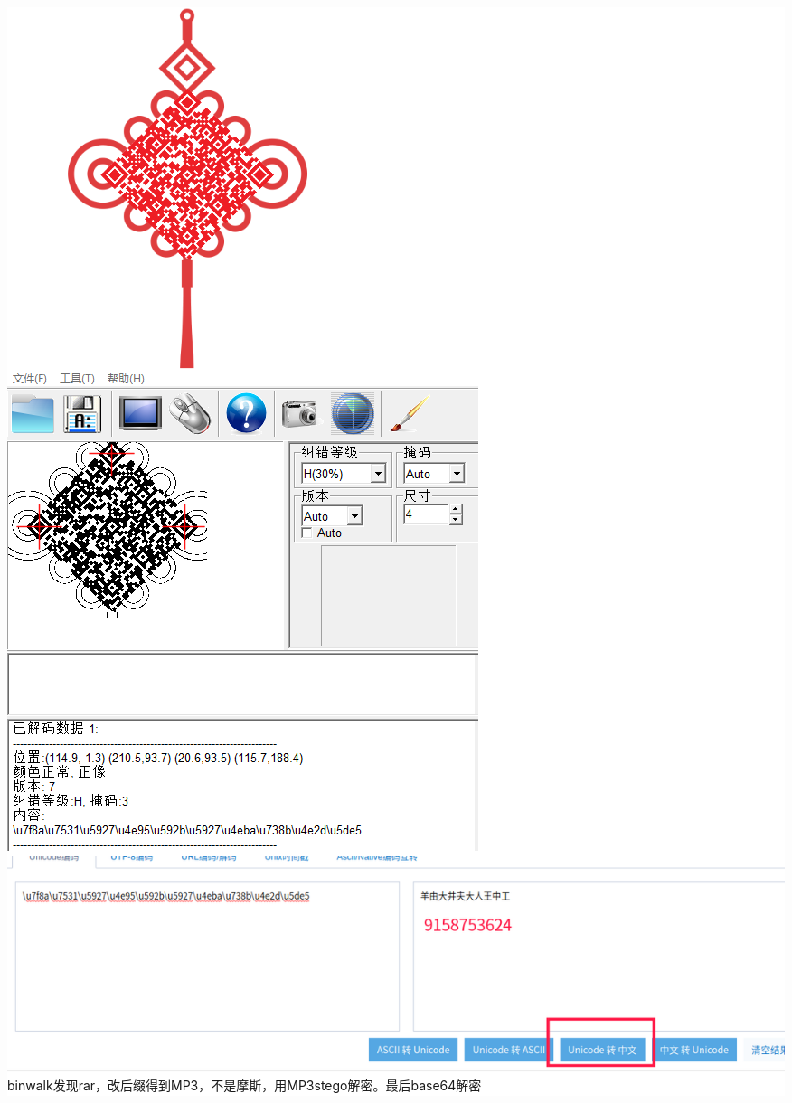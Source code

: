 ![png](./隐写/apple.png)  
![png](./隐写/apple_02.png)  
![png](./隐写/apple_03.png)  
binwalk发现rar，改后缀得到MP3，不是摩斯，用MP3stego解密。最后base64解密  